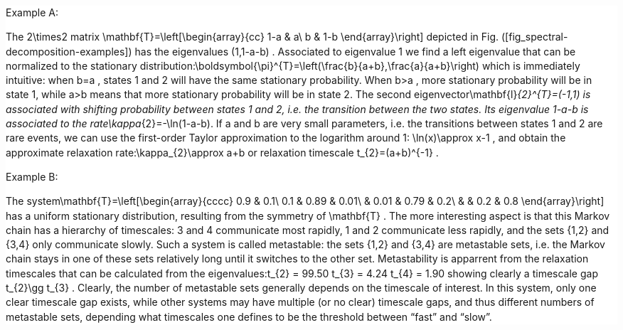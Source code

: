 
Example A:

The 2\times2
  matrix \mathbf{T}=\left[\begin{array}{cc}
1-a & a\\
b & 1-b
\end{array}\right]
 depicted in Fig. ([fig_spectral-decomposition-examples]) has the eigenvalues (1,1-a-b)
 . Associated to eigenvalue 1
  we find a left eigenvalue that can be normalized to the stationary distribution:\boldsymbol{\pi}^{T}=\left(\frac{b}{a+b},\frac{a}{a+b}\right)
 which is immediately intuitive: when b=a
 , states 1 and 2 will have the same stationary probability. When b>a
 , more stationary probability will be in state 1, while a>b
  means that more stationary probability will be in state 2. The second eigenvector\mathbf{l}_{2}^{T}=(-1,1)
 is associated with shifting probability between states 1 and 2, i.e. the transition between the two states. Its eigenvalue 1-a-b
  is associated to the rate\kappa_{2}=-\ln(1-a-b).
 If a
  and b
  are very small parameters, i.e. the transitions between states 1 and 2 are rare events, we can use the first-order Taylor approximation to the logarithm around 1: \ln(x)\approx x-1
 , and obtain the approximate relaxation rate:\kappa_{2}\approx a+b
 or relaxation timescale t_{2}=(a+b)^{-1}
 .

Example B:

The system\mathbf{T}=\left[\begin{array}{cccc}
0.9 & 0.1\\
0.1 & 0.89 & 0.01\\
 & 0.01 & 0.79 & 0.2\\
 &  & 0.2 & 0.8
\end{array}\right]
 has a uniform stationary distribution, resulting from the symmetry of \mathbf{T}
 . The more interesting aspect is that this Markov chain has a hierarchy of timescales: 3
  and 4
  communicate most rapidly, 1
  and 2
  communicate less rapidly, and the sets \{1,2\}
  and \{3,4\}
  only communicate slowly. Such a system is called metastable: the sets \{1,2\}
  and \{3,4\}
  are metastable sets, i.e. the Markov chain stays in one of these sets relatively long until it switches to the other set. Metastability is apparrent from the relaxation timescales that can be calculated from the eigenvalues:t_{2}	=	99.50
t_{3}	=	4.24
t_{4}	=	1.90
 showing clearly a timescale gap t_{2}\gg t_{3}
 . Clearly, the number of metastable sets generally depends on the timescale of interest. In this system, only one clear timescale gap exists, while other systems may have multiple (or no clear) timescale gaps, and thus different numbers of metastable sets, depending what timescales one defines to be the threshold between “fast” and “slow”.
